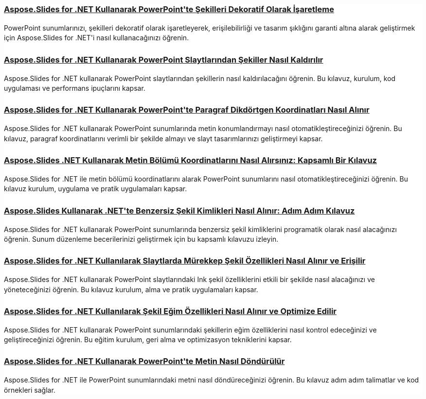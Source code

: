 ### [Aspose.Slides for .NET Kullanarak PowerPoint'te Şekilleri Dekoratif Olarak İşaretleme](./mark-shapes-decorative-aspose-slides-net/)
PowerPoint sunumlarınızı, şekilleri dekoratif olarak işaretleyerek, erişilebilirliği ve tasarım şıklığını garanti altına alarak geliştirmek için Aspose.Slides for .NET'i nasıl kullanacağınızı öğrenin.

### [Aspose.Slides for .NET Kullanarak PowerPoint Slaytlarından Şekiller Nasıl Kaldırılır](./remove-shapes-ppt-aspose-slides-net/)
Aspose.Slides for .NET kullanarak PowerPoint slaytlarından şekillerin nasıl kaldırılacağını öğrenin. Bu kılavuz, kurulum, kod uygulaması ve performans ipuçlarını kapsar.

### [Aspose.Slides for .NET Kullanarak PowerPoint'te Paragraf Dikdörtgen Koordinatları Nasıl Alınır](./retrieve-rectangular-coordinates-aspose-slides-dot-net/)
Aspose.Slides for .NET kullanarak PowerPoint sunumlarında metin konumlandırmayı nasıl otomatikleştireceğinizi öğrenin. Bu kılavuz, paragraf koordinatlarını verimli bir şekilde almayı ve slayt tasarımlarınızı geliştirmeyi kapsar.

### [Aspose.Slides .NET Kullanarak Metin Bölümü Koordinatlarını Nasıl Alırsınız: Kapsamlı Bir Kılavuz](./retrieve-text-coordinates-aspose-slides-net/)
Aspose.Slides for .NET ile metin bölümü koordinatlarını alarak PowerPoint sunumlarını nasıl otomatikleştireceğinizi öğrenin. Bu kılavuz kurulum, uygulama ve pratik uygulamaları kapsar.

### [Aspose.Slides Kullanarak .NET'te Benzersiz Şekil Kimlikleri Nasıl Alınır: Adım Adım Kılavuz](./retrieve-unique-shape-id-net-aspose-slides-guide/)
Aspose.Slides for .NET kullanarak PowerPoint sunumlarında benzersiz şekil kimliklerini programatik olarak nasıl alacağınızı öğrenin. Sunum düzenleme becerilerinizi geliştirmek için bu kapsamlı kılavuzu izleyin.

### [Aspose.Slides for .NET Kullanılarak Slaytlarda Mürekkep Şekil Özellikleri Nasıl Alınır ve Erişilir](./retrieve-access-ink-shape-properties-slides-aspose-slides-net/)
Aspose.Slides for .NET kullanarak PowerPoint slaytlarındaki Ink şekil özelliklerini etkili bir şekilde nasıl alacağınızı ve yöneteceğinizi öğrenin. Bu kılavuz kurulum, alma ve pratik uygulamaları kapsar.

### [Aspose.Slides for .NET Kullanılarak Şekil Eğim Özellikleri Nasıl Alınır ve Optimize Edilir](./optimize-shape-bevel-properties-asposeslides-net/)
Aspose.Slides for .NET kullanarak PowerPoint sunumlarındaki şekillerin eğim özelliklerini nasıl kontrol edeceğinizi ve geliştireceğinizi öğrenin. Bu eğitim kurulum, geri alma ve optimizasyon tekniklerini kapsar.

### [Aspose.Slides for .NET Kullanarak PowerPoint'te Metin Nasıl Döndürülür](./rotate-text-powerpoint-aspose-slides-net/)
Aspose.Slides for .NET ile PowerPoint sunumlarındaki metni nasıl döndüreceğinizi öğrenin. Bu kılavuz adım adım talimatlar ve kod örnekleri sağlar.
